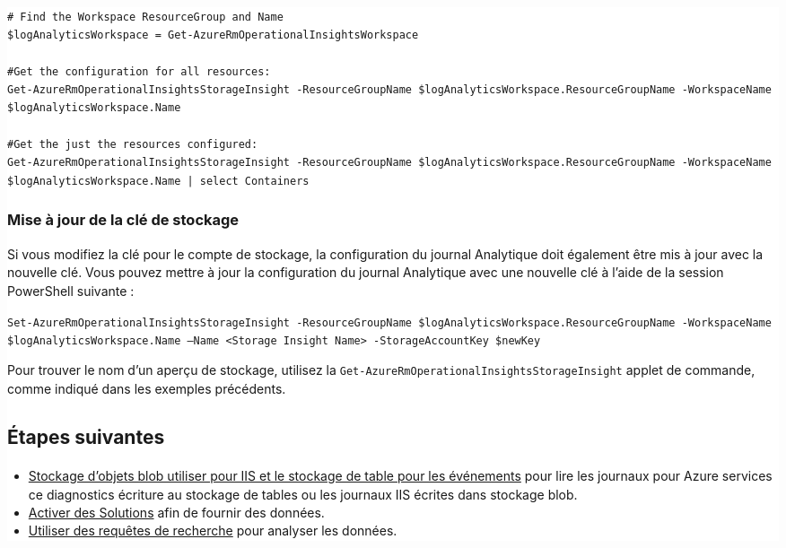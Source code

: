 ```
# Find the Workspace ResourceGroup and Name
$logAnalyticsWorkspace = Get-AzureRmOperationalInsightsWorkspace

#Get the configuration for all resources:
Get-AzureRmOperationalInsightsStorageInsight -ResourceGroupName $logAnalyticsWorkspace.ResourceGroupName -WorkspaceName $logAnalyticsWorkspace.Name

#Get the just the resources configured:
Get-AzureRmOperationalInsightsStorageInsight -ResourceGroupName $logAnalyticsWorkspace.ResourceGroupName -WorkspaceName $logAnalyticsWorkspace.Name | select Containers
```

### <a name="update-the-storage-key"></a>Mise à jour de la clé de stockage

Si vous modifiez la clé pour le compte de stockage, la configuration du journal Analytique doit également être mis à jour avec la nouvelle clé.
Vous pouvez mettre à jour la configuration du journal Analytique avec une nouvelle clé à l’aide de la session PowerShell suivante :

`Set-AzureRmOperationalInsightsStorageInsight -ResourceGroupName $logAnalyticsWorkspace.ResourceGroupName -WorkspaceName $logAnalyticsWorkspace.Name –Name <Storage Insight Name> -StorageAccountKey $newKey `

Pour trouver le nom d’un aperçu de stockage, utilisez la `Get-AzureRmOperationalInsightsStorageInsight` applet de commande, comme indiqué dans les exemples précédents.

## <a name="next-steps"></a>Étapes suivantes

- [Stockage d’objets blob utiliser pour IIS et le stockage de table pour les événements](log-analytics-azure-storage-iis-table.md) pour lire les journaux pour Azure services ce diagnostics écriture au stockage de tables ou les journaux IIS écrites dans stockage blob.
- [Activer des Solutions](log-analytics-add-solutions.md) afin de fournir des données.
- [Utiliser des requêtes de recherche](log-analytics-log-searches.md) pour analyser les données.
